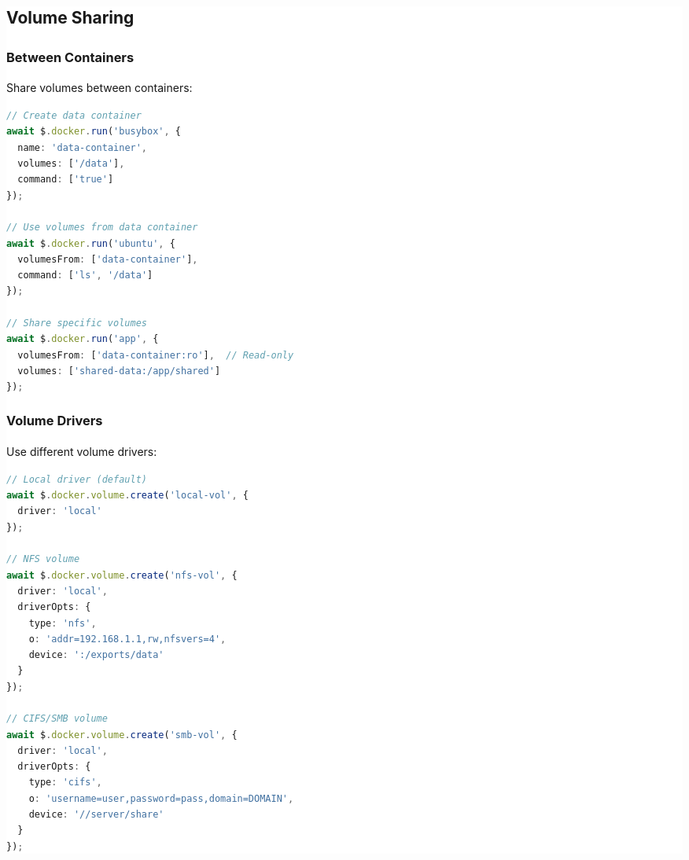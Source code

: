 ## Volume Sharing

### Between Containers

Share volumes between containers:

```typescript
// Create data container
await $.docker.run('busybox', {
  name: 'data-container',
  volumes: ['/data'],
  command: ['true']
});

// Use volumes from data container
await $.docker.run('ubuntu', {
  volumesFrom: ['data-container'],
  command: ['ls', '/data']
});

// Share specific volumes
await $.docker.run('app', {
  volumesFrom: ['data-container:ro'],  // Read-only
  volumes: ['shared-data:/app/shared']
});
```

### Volume Drivers

Use different volume drivers:

```typescript
// Local driver (default)
await $.docker.volume.create('local-vol', {
  driver: 'local'
});

// NFS volume
await $.docker.volume.create('nfs-vol', {
  driver: 'local',
  driverOpts: {
    type: 'nfs',
    o: 'addr=192.168.1.1,rw,nfsvers=4',
    device: ':/exports/data'
  }
});

// CIFS/SMB volume
await $.docker.volume.create('smb-vol', {
  driver: 'local',
  driverOpts: {
    type: 'cifs',
    o: 'username=user,password=pass,domain=DOMAIN',
    device: '//server/share'
  }
});
```
